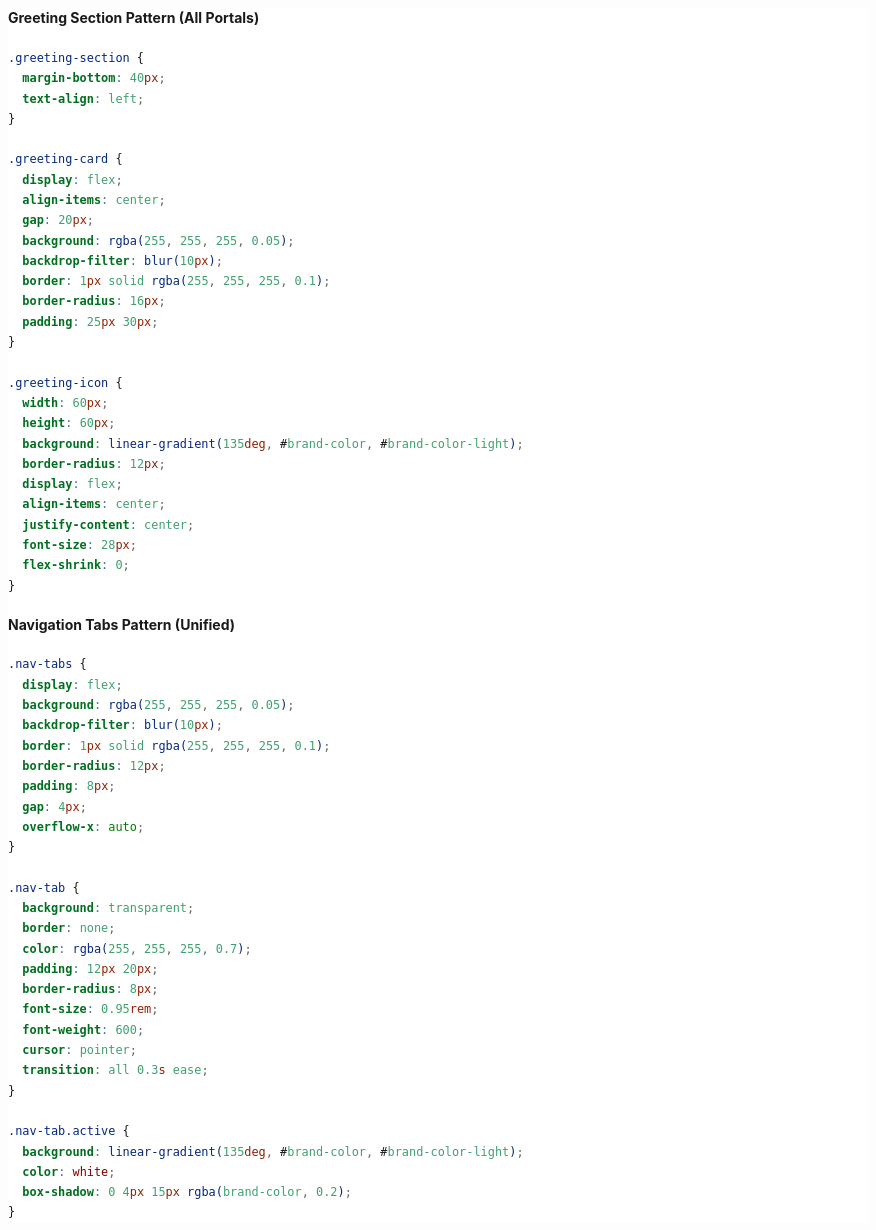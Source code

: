 #### Greeting Section Pattern (All Portals)
```css
.greeting-section {
  margin-bottom: 40px;
  text-align: left;
}

.greeting-card {
  display: flex;
  align-items: center;
  gap: 20px;
  background: rgba(255, 255, 255, 0.05);
  backdrop-filter: blur(10px);
  border: 1px solid rgba(255, 255, 255, 0.1);
  border-radius: 16px;
  padding: 25px 30px;
}

.greeting-icon {
  width: 60px;
  height: 60px;
  background: linear-gradient(135deg, #brand-color, #brand-color-light);
  border-radius: 12px;
  display: flex;
  align-items: center;
  justify-content: center;
  font-size: 28px;
  flex-shrink: 0;
}
```

#### Navigation Tabs Pattern (Unified)
```css
.nav-tabs {
  display: flex;
  background: rgba(255, 255, 255, 0.05);
  backdrop-filter: blur(10px);
  border: 1px solid rgba(255, 255, 255, 0.1);
  border-radius: 12px;
  padding: 8px;
  gap: 4px;
  overflow-x: auto;
}

.nav-tab {
  background: transparent;
  border: none;
  color: rgba(255, 255, 255, 0.7);
  padding: 12px 20px;
  border-radius: 8px;
  font-size: 0.95rem;
  font-weight: 600;
  cursor: pointer;
  transition: all 0.3s ease;
}

.nav-tab.active {
  background: linear-gradient(135deg, #brand-color, #brand-color-light);
  color: white;
  box-shadow: 0 4px 15px rgba(brand-color, 0.2);
}
```
